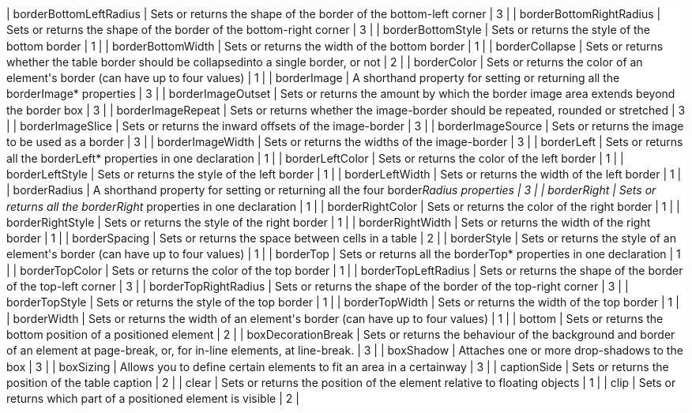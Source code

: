 | borderBottomLeftRadius | Sets or returns the shape of the border of the bottom-left corner | 3 |
| borderBottomRightRadius | Sets or returns the shape of the border of the bottom-right corner | 3 |
| borderBottomStyle | Sets or returns the style of the bottom border | 1 |
| borderBottomWidth | Sets or returns the width of the bottom border | 1 |
| borderCollapse | Sets or returns whether the table border should be collapsedinto a single border, or not | 2 |
| borderColor | Sets or returns the color of an element's border (can have up to four values) | 1 |
| borderImage | A shorthand property for setting or returning all the borderImage* properties | 3 |
| borderImageOutset | Sets or returns the amount by which the border image area extends beyond the border box | 3 |
| borderImageRepeat | Sets or returns whether the image-border should be repeated, rounded or stretched | 3 |
| borderImageSlice | Sets or returns the inward offsets of the image-border | 3 |
| borderImageSource | Sets or returns the image to be used as a border | 3 |
| borderImageWidth | Sets or returns the widths of the image-border | 3 |
| borderLeft | Sets or returns all the borderLeft* properties in one declaration | 1 |
| borderLeftColor | Sets or returns the color of the left border | 1 |
| borderLeftStyle | Sets or returns the style of the left border | 1 |
| borderLeftWidth | Sets or returns the width of the left border | 1 |
| borderRadius | A shorthand property for setting or returning all the four border*Radius properties | 3 |
| borderRight | Sets or returns all the borderRight* properties in one declaration | 1 |
| borderRightColor | Sets or returns the color of the right border | 1 |
| borderRightStyle | Sets or returns the style of the right border | 1 |
| borderRightWidth | Sets or returns the width of the right border | 1 |
| borderSpacing | Sets or returns the space between cells in a table | 2 |
| borderStyle | Sets or returns the style of an element's border (can have up to four values) | 1 |
| borderTop | Sets or returns all the borderTop* properties in one declaration | 1 |
| borderTopColor | Sets or returns the color of the top border | 1 |
| borderTopLeftRadius | Sets or returns the shape of the border of the top-left corner | 3 |
| borderTopRightRadius | Sets or returns the shape of the border of the top-right corner | 3 |
| borderTopStyle | Sets or returns the style of the top border | 1 |
| borderTopWidth | Sets or returns the width of the top border | 1 |
| borderWidth | Sets or returns the width of an element's border (can have up to four values) | 1 |
| bottom | Sets or returns the bottom position of a positioned element | 2 |
| boxDecorationBreak | Sets or returns the behaviour of the background and border of an element at page-break, or, for in-line elements, at line-break. | 3 |
| boxShadow | Attaches one or more drop-shadows to the box | 3 |
| boxSizing | Allows you to define certain elements to fit an area in a certainway | 3 |
| captionSide | Sets or returns the position of the table caption | 2 |
| clear | Sets or returns the position of the element relative to floating objects | 1 |
| clip | Sets or returns which part of a positioned element is visible | 2 |